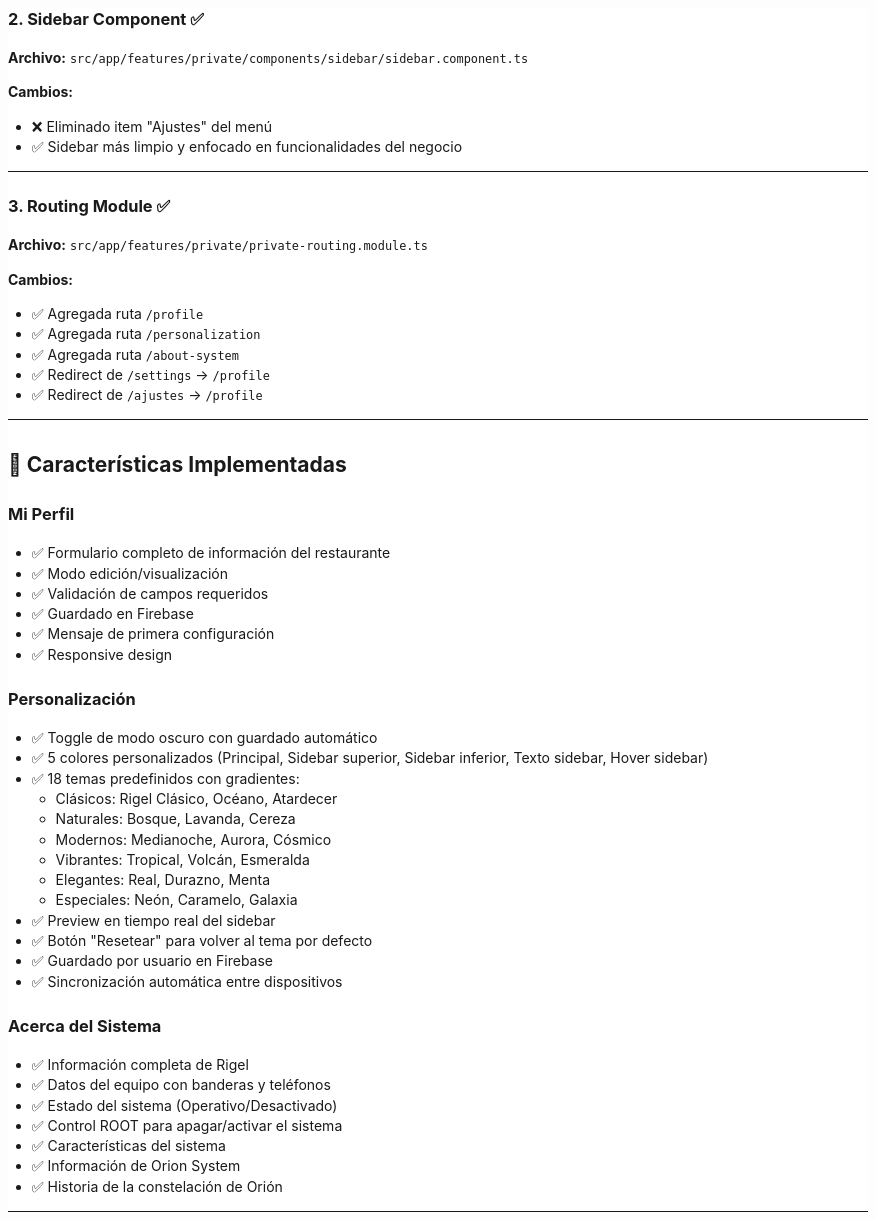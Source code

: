 ### 2. Sidebar Component ✅
**Archivo:** `src/app/features/private/components/sidebar/sidebar.component.ts`

**Cambios:**
- ❌ Eliminado item "Ajustes" del menú
- ✅ Sidebar más limpio y enfocado en funcionalidades del negocio

---

### 3. Routing Module ✅
**Archivo:** `src/app/features/private/private-routing.module.ts`

**Cambios:**
- ✅ Agregada ruta `/profile`
- ✅ Agregada ruta `/personalization`
- ✅ Agregada ruta `/about-system`
- ✅ Redirect de `/settings` → `/profile`
- ✅ Redirect de `/ajustes` → `/profile`

---

## 🎨 Características Implementadas

### Mi Perfil
- ✅ Formulario completo de información del restaurante
- ✅ Modo edición/visualización
- ✅ Validación de campos requeridos
- ✅ Guardado en Firebase
- ✅ Mensaje de primera configuración
- ✅ Responsive design

### Personalización
- ✅ Toggle de modo oscuro con guardado automático
- ✅ 5 colores personalizados (Principal, Sidebar superior, Sidebar inferior, Texto sidebar, Hover sidebar)
- ✅ 18 temas predefinidos con gradientes:
  - Clásicos: Rigel Clásico, Océano, Atardecer
  - Naturales: Bosque, Lavanda, Cereza
  - Modernos: Medianoche, Aurora, Cósmico
  - Vibrantes: Tropical, Volcán, Esmeralda
  - Elegantes: Real, Durazno, Menta
  - Especiales: Neón, Caramelo, Galaxia
- ✅ Preview en tiempo real del sidebar
- ✅ Botón "Resetear" para volver al tema por defecto
- ✅ Guardado por usuario en Firebase
- ✅ Sincronización automática entre dispositivos

### Acerca del Sistema
- ✅ Información completa de Rigel
- ✅ Datos del equipo con banderas y teléfonos
- ✅ Estado del sistema (Operativo/Desactivado)
- ✅ Control ROOT para apagar/activar el sistema
- ✅ Características del sistema
- ✅ Información de Orion System
- ✅ Historia de la constelación de Orión

---